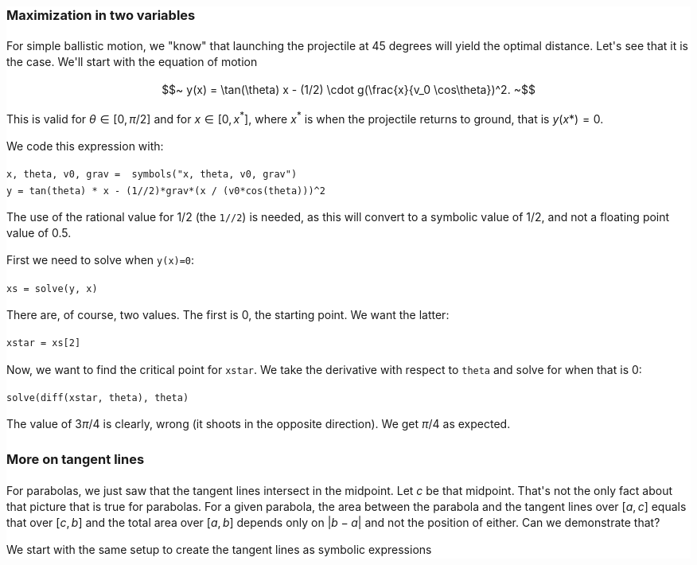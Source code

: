 
### Maximization in two variables

For simple ballistic motion, we "know" that launching the projectile at 45 degrees will yield the optimal distance. Let's see that it is the case. We'll start with the equation of motion

$$~
y(x) = \tan(\theta) x - (1/2) \cdot g(\frac{x}{v_0 \cos\theta})^2.
~$$

This is valid for $\theta \in [0,\pi/2]$ and for $x \in [0, x^*]$,
where $x^*$ is when the projectile returns to ground, that is $y(x*) =
0$.

We code this expression with:


```
x, theta, v0, grav =  symbols("x, theta, v0, grav")
y = tan(theta) * x - (1//2)*grav*(x / (v0*cos(theta)))^2
```

The use of the rational value for $1/2$ (the `1//2`) is needed, as
this will convert to a symbolic value of $1/2$, and not a floating
point value of $0.5$.

First we need to solve when `y(x)=0`:

```
xs = solve(y, x)
```

There are, of course, two values. The first is 0, the starting point. We want the latter:

```
xstar = xs[2]
```

Now, we want to find the critical point for `xstar`. We take the
derivative with respect to `theta` and solve for when that is 0:

```
solve(diff(xstar, theta), theta)
```


The value of $3\pi/4$ is clearly, wrong (it shoots in the opposite direction). We get $\pi/4$ as expected.


### More on tangent lines

For parabolas, we just saw that the tangent lines intersect in the
midpoint. Let $c$ be that midpoint. That's not the only fact about
that picture that is true for parabolas. For a given parabola, the
area between the parabola and the tangent lines over $[a,c]$ equals
that over $[c,b]$ and the total area over $[a,b]$ depends only on
$|b-a|$ and not the position of either. Can we demonstrate that?

We start with the same setup to create the tangent lines as symbolic
expressions
